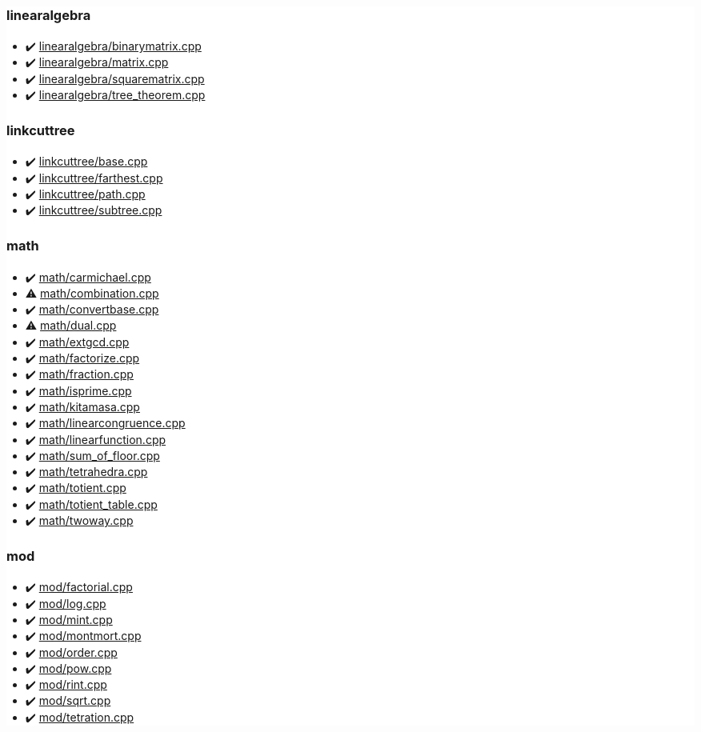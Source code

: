 
<div id="1bbf1d9f5340fa94bf2c5fb5ce73a5f5"></div>

### linearalgebra

* :heavy_check_mark: <a href="library/linearalgebra/binarymatrix.cpp.html">linearalgebra/binarymatrix.cpp</a>
* :heavy_check_mark: <a href="library/linearalgebra/matrix.cpp.html">linearalgebra/matrix.cpp</a>
* :heavy_check_mark: <a href="library/linearalgebra/squarematrix.cpp.html">linearalgebra/squarematrix.cpp</a>
* :heavy_check_mark: <a href="library/linearalgebra/tree_theorem.cpp.html">linearalgebra/tree_theorem.cpp</a>


<div id="e406bcf916b254ab0f908ae657d2d754"></div>

### linkcuttree

* :heavy_check_mark: <a href="library/linkcuttree/base.cpp.html">linkcuttree/base.cpp</a>
* :heavy_check_mark: <a href="library/linkcuttree/farthest.cpp.html">linkcuttree/farthest.cpp</a>
* :heavy_check_mark: <a href="library/linkcuttree/path.cpp.html">linkcuttree/path.cpp</a>
* :heavy_check_mark: <a href="library/linkcuttree/subtree.cpp.html">linkcuttree/subtree.cpp</a>


<div id="7e676e9e663beb40fd133f5ee24487c2"></div>

### math

* :heavy_check_mark: <a href="library/math/carmichael.cpp.html">math/carmichael.cpp</a>
* :warning: <a href="library/math/combination.cpp.html">math/combination.cpp</a>
* :heavy_check_mark: <a href="library/math/convertbase.cpp.html">math/convertbase.cpp</a>
* :warning: <a href="library/math/dual.cpp.html">math/dual.cpp</a>
* :heavy_check_mark: <a href="library/math/extgcd.cpp.html">math/extgcd.cpp</a>
* :heavy_check_mark: <a href="library/math/factorize.cpp.html">math/factorize.cpp</a>
* :heavy_check_mark: <a href="library/math/fraction.cpp.html">math/fraction.cpp</a>
* :heavy_check_mark: <a href="library/math/isprime.cpp.html">math/isprime.cpp</a>
* :heavy_check_mark: <a href="library/math/kitamasa.cpp.html">math/kitamasa.cpp</a>
* :heavy_check_mark: <a href="library/math/linearcongruence.cpp.html">math/linearcongruence.cpp</a>
* :heavy_check_mark: <a href="library/math/linearfunction.cpp.html">math/linearfunction.cpp</a>
* :heavy_check_mark: <a href="library/math/sum_of_floor.cpp.html">math/sum_of_floor.cpp</a>
* :heavy_check_mark: <a href="library/math/tetrahedra.cpp.html">math/tetrahedra.cpp</a>
* :heavy_check_mark: <a href="library/math/totient.cpp.html">math/totient.cpp</a>
* :heavy_check_mark: <a href="library/math/totient_table.cpp.html">math/totient_table.cpp</a>
* :heavy_check_mark: <a href="library/math/twoway.cpp.html">math/twoway.cpp</a>


<div id="ad148a3ca8bd0ef3b48c52454c493ec5"></div>

### mod

* :heavy_check_mark: <a href="library/mod/factorial.cpp.html">mod/factorial.cpp</a>
* :heavy_check_mark: <a href="library/mod/log.cpp.html">mod/log.cpp</a>
* :heavy_check_mark: <a href="library/mod/mint.cpp.html">mod/mint.cpp</a>
* :heavy_check_mark: <a href="library/mod/montmort.cpp.html">mod/montmort.cpp</a>
* :heavy_check_mark: <a href="library/mod/order.cpp.html">mod/order.cpp</a>
* :heavy_check_mark: <a href="library/mod/pow.cpp.html">mod/pow.cpp</a>
* :heavy_check_mark: <a href="library/mod/rint.cpp.html">mod/rint.cpp</a>
* :heavy_check_mark: <a href="library/mod/sqrt.cpp.html">mod/sqrt.cpp</a>
* :heavy_check_mark: <a href="library/mod/tetration.cpp.html">mod/tetration.cpp</a>
